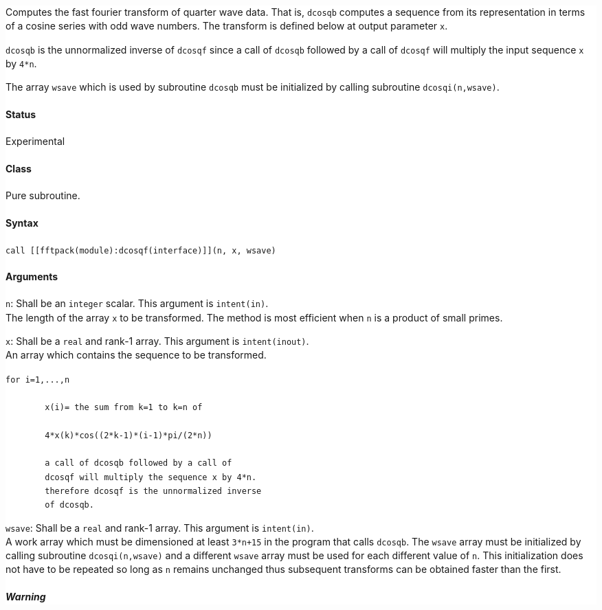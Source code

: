 Computes the fast fourier transform of quarter wave data.
That is, `dcosqb` computes a sequence from its representation in terms of a cosine series with odd wave numbers. 
The transform is defined below at output parameter `x`.

`dcosqb` is the unnormalized inverse of `dcosqf` since a call of `dcosqb` followed by a call of `dcosqf` will multiply the input sequence `x` by `4*n`.

The array `wsave` which is used by subroutine `dcosqb` must be initialized by calling subroutine `dcosqi(n,wsave)`.

#### Status

Experimental

#### Class

Pure subroutine.

#### Syntax

`call [[fftpack(module):dcosqf(interface)]](n, x, wsave)`

#### Arguments

`n`: Shall be an `integer` scalar.
This argument is `intent(in)`.  
The length of the array `x` to be transformed. 
The method is most efficient when `n` is a product of small primes.

`x`: Shall be a `real` and rank-1 array.
This argument is `intent(inout)`.  
An array which contains the sequence to be transformed.
```
for i=1,...,n

        x(i)= the sum from k=1 to k=n of

        4*x(k)*cos((2*k-1)*(i-1)*pi/(2*n))

        a call of dcosqb followed by a call of
        dcosqf will multiply the sequence x by 4*n.
        therefore dcosqf is the unnormalized inverse
        of dcosqb.
```

`wsave`: Shall be a `real` and rank-1 array.
This argument is `intent(in)`.  
A work array which must be dimensioned at least `3*n+15`
in the program that calls `dcosqb`. 
The `wsave` array must be initialized by calling subroutine `dcosqi(n,wsave)` and a different `wsave` array must be used for each different value of `n`. 
This initialization does not have to be repeated so long as `n` remains unchanged thus subsequent transforms can be obtained faster than the first.

##### Warning
